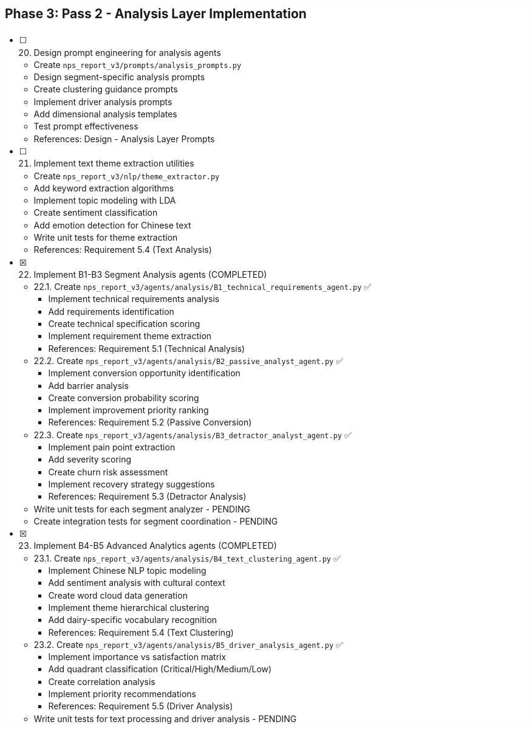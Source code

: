 ## Phase 3: Pass 2 - Analysis Layer Implementation

- [ ] 20. Design prompt engineering for analysis agents
  - Create `nps_report_v3/prompts/analysis_prompts.py`
  - Design segment-specific analysis prompts
  - Create clustering guidance prompts
  - Implement driver analysis prompts
  - Add dimensional analysis templates
  - Test prompt effectiveness
  - References: Design - Analysis Layer Prompts

- [ ] 21. Implement text theme extraction utilities
  - Create `nps_report_v3/nlp/theme_extractor.py`
  - Add keyword extraction algorithms
  - Implement topic modeling with LDA
  - Create sentiment classification
  - Add emotion detection for Chinese text
  - Write unit tests for theme extraction
  - References: Requirement 5.4 (Text Analysis)

- [x] 22. Implement B1-B3 Segment Analysis agents (COMPLETED)
  - 22.1. Create `nps_report_v3/agents/analysis/B1_technical_requirements_agent.py` ✅
    - Implement technical requirements analysis
    - Add requirements identification
    - Create technical specification scoring
    - Implement requirement theme extraction
    - References: Requirement 5.1 (Technical Analysis)
  - 22.2. Create `nps_report_v3/agents/analysis/B2_passive_analyst_agent.py` ✅
    - Implement conversion opportunity identification
    - Add barrier analysis
    - Create conversion probability scoring
    - Implement improvement priority ranking
    - References: Requirement 5.2 (Passive Conversion)
  - 22.3. Create `nps_report_v3/agents/analysis/B3_detractor_analyst_agent.py` ✅
    - Implement pain point extraction
    - Add severity scoring
    - Create churn risk assessment
    - Implement recovery strategy suggestions
    - References: Requirement 5.3 (Detractor Analysis)
  - Write unit tests for each segment analyzer - PENDING
  - Create integration tests for segment coordination - PENDING

- [x] 23. Implement B4-B5 Advanced Analytics agents (COMPLETED)
  - 23.1. Create `nps_report_v3/agents/analysis/B4_text_clustering_agent.py` ✅
    - Implement Chinese NLP topic modeling
    - Add sentiment analysis with cultural context
    - Create word cloud data generation
    - Implement theme hierarchical clustering
    - Add dairy-specific vocabulary recognition
    - References: Requirement 5.4 (Text Clustering)
  - 23.2. Create `nps_report_v3/agents/analysis/B5_driver_analysis_agent.py` ✅
    - Implement importance vs satisfaction matrix
    - Add quadrant classification (Critical/High/Medium/Low)
    - Create correlation analysis
    - Implement priority recommendations
    - References: Requirement 5.5 (Driver Analysis)
  - Write unit tests for text processing and driver analysis - PENDING
